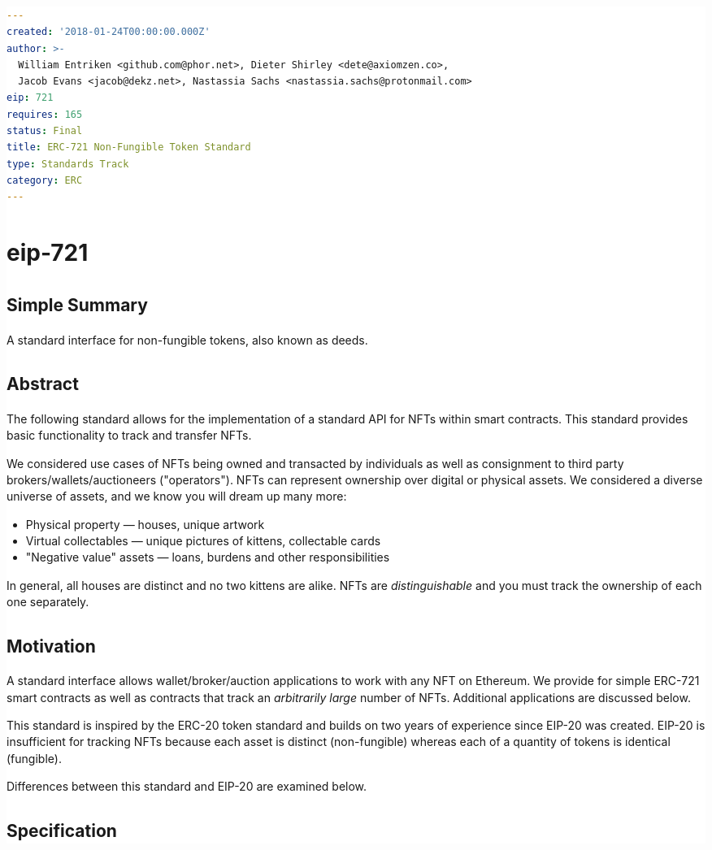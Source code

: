 ```yaml
---
created: '2018-01-24T00:00:00.000Z'
author: >-
  William Entriken <github.com@phor.net>, Dieter Shirley <dete@axiomzen.co>,
  Jacob Evans <jacob@dekz.net>, Nastassia Sachs <nastassia.sachs@protonmail.com>
eip: 721
requires: 165
status: Final
title: ERC-721 Non-Fungible Token Standard
type: Standards Track
category: ERC
---
```


# eip-721

## Simple Summary

A standard interface for non-fungible tokens, also known as deeds.

## Abstract

The following standard allows for the implementation of a standard API for NFTs within smart contracts. This standard provides basic functionality to track and transfer NFTs.

We considered use cases of NFTs being owned and transacted by individuals as well as consignment to third party brokers/wallets/auctioneers \("operators"\). NFTs can represent ownership over digital or physical assets. We considered a diverse universe of assets, and we know you will dream up many more:

* Physical property — houses, unique artwork
* Virtual collectables — unique pictures of kittens, collectable cards
* "Negative value" assets — loans, burdens and other responsibilities

In general, all houses are distinct and no two kittens are alike. NFTs are _distinguishable_ and you must track the ownership of each one separately.

## Motivation

A standard interface allows wallet/broker/auction applications to work with any NFT on Ethereum. We provide for simple ERC-721 smart contracts as well as contracts that track an _arbitrarily large_ number of NFTs. Additional applications are discussed below.

This standard is inspired by the ERC-20 token standard and builds on two years of experience since EIP-20 was created. EIP-20 is insufficient for tracking NFTs because each asset is distinct \(non-fungible\) whereas each of a quantity of tokens is identical \(fungible\).

Differences between this standard and EIP-20 are examined below.

## Specification
